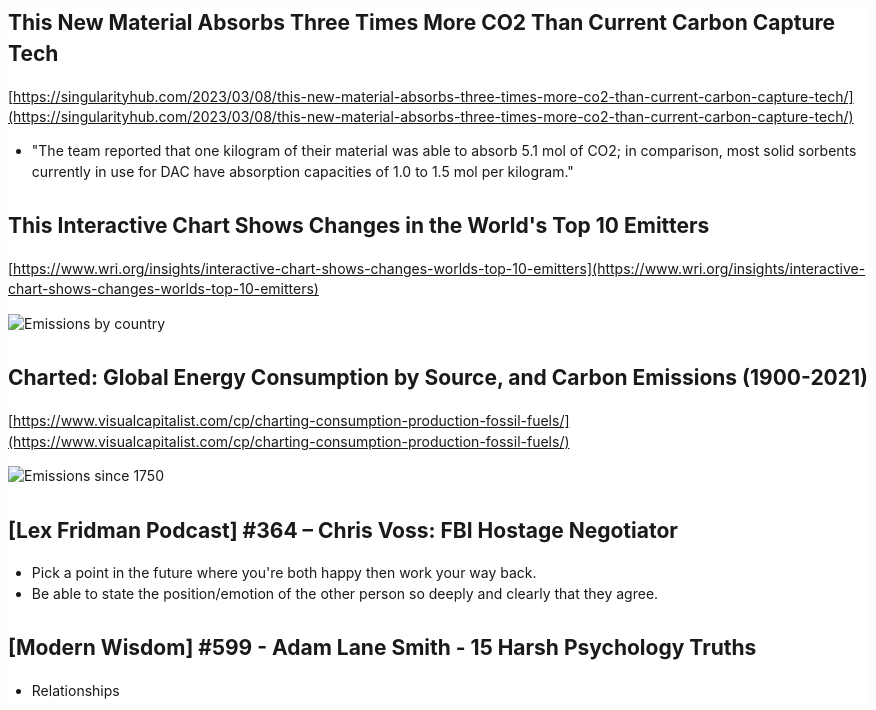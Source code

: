 ## This New Material Absorbs Three Times More CO2 Than Current Carbon Capture Tech

[https://singularityhub.com/2023/03/08/this-new-material-absorbs-three-times-more-co2-than-current-carbon-capture-tech/](https://singularityhub.com/2023/03/08/this-new-material-absorbs-three-times-more-co2-than-current-carbon-capture-tech/)

- "The team reported that one kilogram of their material was able to absorb 5.1 mol of CO2; in comparison, most solid sorbents currently in use for DAC have absorption capacities of 1.0 to 1.5 mol per kilogram."

## This Interactive Chart Shows Changes in the World's Top 10 Emitters

[https://www.wri.org/insights/interactive-chart-shows-changes-worlds-top-10-emitters](https://www.wri.org/insights/interactive-chart-shows-changes-worlds-top-10-emitters)

![Emissions by country](/images/posts/cognition-and-learning/weekly/week10-0.png)

## Charted: Global Energy Consumption by Source, and Carbon Emissions (1900-2021)

[https://www.visualcapitalist.com/cp/charting-consumption-production-fossil-fuels/](https://www.visualcapitalist.com/cp/charting-consumption-production-fossil-fuels/)

![Emissions since 1750](/images/posts/cognition-and-learning/weekly/week10-1.png)

## [Lex Fridman Podcast] #364 – Chris Voss: FBI Hostage Negotiator

- Pick a point in the future where you're both happy then work your way back.
- Be able to state the position/emotion of the other person so deeply and clearly that they agree.

## [Modern Wisdom] #599 - Adam Lane Smith - 15 Harsh Psychology Truths

- Relationships
